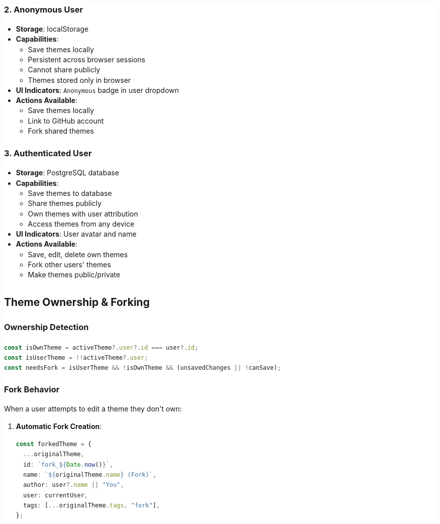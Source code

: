### 2. Anonymous User

- **Storage**: localStorage
- **Capabilities**:
  - Save themes locally
  - Persistent across browser sessions
  - Cannot share publicly
  - Themes stored only in browser
- **UI Indicators**: `Anonymous` badge in user dropdown
- **Actions Available**:
  - Save themes locally
  - Link to GitHub account
  - Fork shared themes

### 3. Authenticated User

- **Storage**: PostgreSQL database
- **Capabilities**:
  - Save themes to database
  - Share themes publicly
  - Own themes with user attribution
  - Access themes from any device
- **UI Indicators**: User avatar and name
- **Actions Available**:
  - Save, edit, delete own themes
  - Fork other users' themes
  - Make themes public/private

## Theme Ownership & Forking

### Ownership Detection

```typescript
const isOwnTheme = activeTheme?.user?.id === user?.id;
const isUserTheme = !!activeTheme?.user;
const needsFork = isUserTheme && !isOwnTheme && (unsavedChanges || !canSave);
```

### Fork Behavior

When a user attempts to edit a theme they don't own:

1. **Automatic Fork Creation**:

   ```typescript
   const forkedTheme = {
     ...originalTheme,
     id: `fork_${Date.now()}`,
     name: `${originalTheme.name} (Fork)`,
     author: user?.name || "You",
     user: currentUser,
     tags: [...originalTheme.tags, "fork"],
   };
   ```
